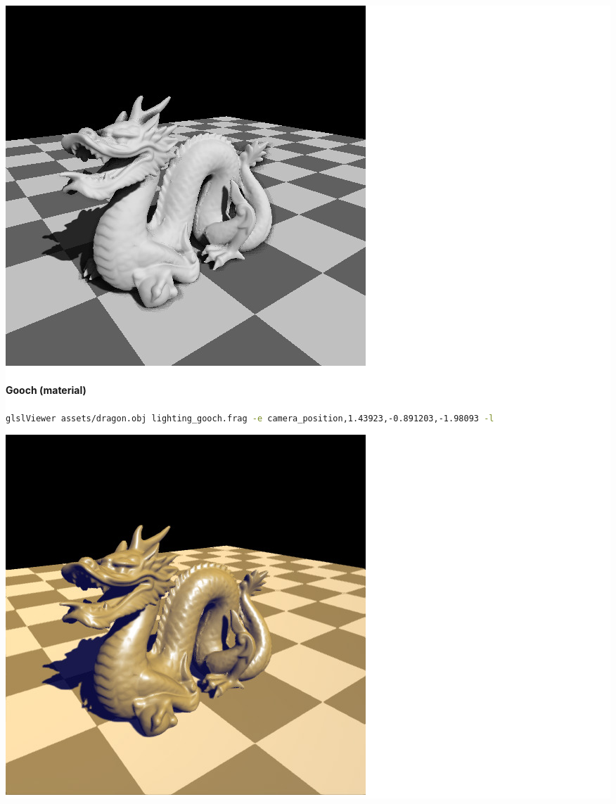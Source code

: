 ![](images/lighting_ssao.jpg)


#### Gooch (material)

```bash
glslViewer assets/dragon.obj lighting_gooch.frag -e camera_position,1.43923,-0.891203,-1.98093 -l
```

![](images/lighting_gooch.jpg)
